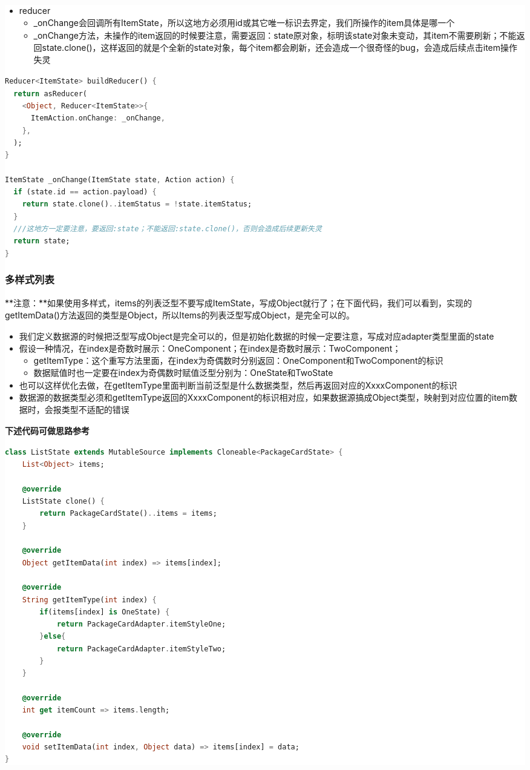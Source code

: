 - reducer
  - _onChange会回调所有ItemState，所以这地方必须用id或其它唯一标识去界定，我们所操作的item具体是哪一个
  - _onChange方法，未操作的item返回的时候要注意，需要返回：state原对象，标明该state对象未变动，其item不需要刷新；不能返回state.clone()，这样返回的就是个全新的state对象，每个item都会刷新，还会造成一个很奇怪的bug，会造成后续点击item操作失灵

```dart
Reducer<ItemState> buildReducer() {
  return asReducer(
    <Object, Reducer<ItemState>>{
      ItemAction.onChange: _onChange,
    },
  );
}

ItemState _onChange(ItemState state, Action action) {
  if (state.id == action.payload) {
    return state.clone()..itemStatus = !state.itemStatus;
  }
  ///这地方一定要注意，要返回:state；不能返回:state.clone()，否则会造成后续更新失灵
  return state;
}
```

### 多样式列表

**注意：**如果使用多样式，items的列表泛型不要写成ItemState，写成Object就行了；在下面代码，我们可以看到，实现的getItemData()方法返回的类型是Object，所以Items的列表泛型写成Object，是完全可以的。

- 我们定义数据源的时候把泛型写成Object是完全可以的，但是初始化数据的时候一定要注意，写成对应adapter类型里面的state
- 假设一种情况，在index是奇数时展示：OneComponent；在index是奇数时展示：TwoComponent；
  - getItemType：这个重写方法里面，在index为奇偶数时分别返回：OneComponent和TwoComponent的标识
  - 数据赋值时也一定要在index为奇偶数时赋值泛型分别为：OneState和TwoState
- 也可以这样优化去做，在getItemType里面判断当前泛型是什么数据类型，然后再返回对应的XxxxComponent的标识
- 数据源的数据类型必须和getItemType返回的XxxxComponent的标识相对应，如果数据源搞成Object类型，映射到对应位置的item数据时，会报类型不适配的错误

**下述代码可做思路参考**

```dart
class ListState extends MutableSource implements Cloneable<PackageCardState> {
    List<Object> items;

    @override
    ListState clone() {
        return PackageCardState()..items = items;
    }

    @override
    Object getItemData(int index) => items[index];

    @override
    String getItemType(int index) {
        if(items[index] is OneState) {
            return PackageCardAdapter.itemStyleOne;
        }else{
            return PackageCardAdapter.itemStyleTwo;
        }
    }

    @override
    int get itemCount => items.length;

    @override
    void setItemData(int index, Object data) => items[index] = data;
}
```
